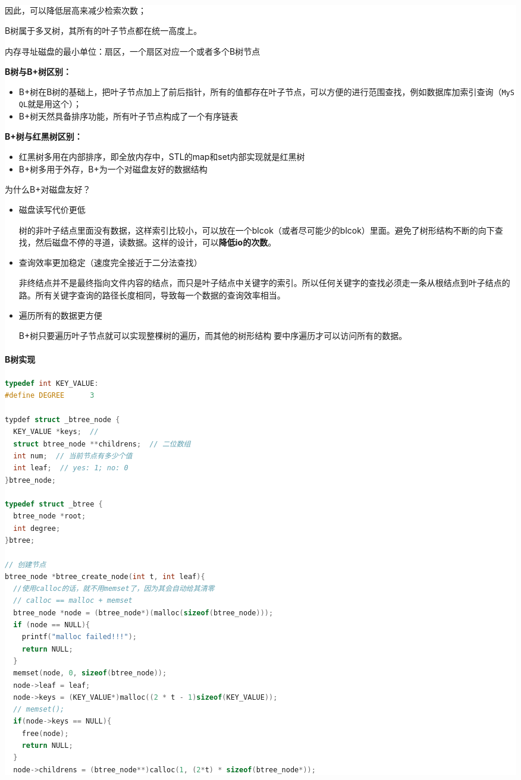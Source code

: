 因此，可以降低层高来减少检索次数；

B树属于多叉树，其所有的叶子节点都在统一高度上。



内存寻址磁盘的最小单位：扇区，一个扇区对应一个或者多个B树节点 



**B树与B+树区别：**

- B+树在B树的基础上，把叶子节点加上了前后指针，所有的值都存在叶子节点，可以方便的进行范围查找，例如数据库加索引查询（`MySQL`就是用这个）；
- B+树天然具备排序功能，所有叶子节点构成了一个有序链表



**B+树与红黑树区别：**

- 红黑树多用在内部排序，即全放内存中，STL的map和set内部实现就是红黑树
- B+树多用于外存，B+为一个对磁盘友好的数据结构

为什么B+对磁盘友好？

- 磁盘读写代价更低

  树的非叶子结点里面没有数据，这样索引比较小，可以放在一个blcok（或者尽可能少的blcok）里面。避免了树形结构不断的向下查找，然后磁盘不停的寻道，读数据。这样的设计，可以**降低io的次数**。

- 查询效率更加稳定（速度完全接近于二分法查找）

  非终结点并不是最终指向文件内容的结点，而只是叶子结点中关键字的索引。所以任何关键字的查找必须走一条从根结点到叶子结点的路。所有关键字查询的路径长度相同，导致每一个数据的查询效率相当。

- 遍历所有的数据更方便

  B+树只要遍历叶子节点就可以实现整棵树的遍历，而其他的树形结构 要中序遍历才可以访问所有的数据。



#### B树实现

```c
typedef int KEY_VALUE:
#define DEGREE		3

typdef struct _btree_node {
  KEY_VALUE *keys;  // 
  struct btree_node **childrens;  // 二位数组
  int num;  // 当前节点有多少个值
  int leaf;  // yes: 1; no: 0
}btree_node;

typedef struct _btree {
  btree_node *root;
  int degree;
}btree;

// 创建节点
btree_node *btree_create_node(int t, int leaf){
  //使用calloc的话，就不用memset了，因为其会自动给其清零
  // calloc == malloc + memset
  btree_node *node = (btree_node*)(malloc(sizeof(btree_node)));
  if (node == NULL){
    printf("malloc failed!!!");
    return NULL;
  }
  memset(node, 0, sizeof(btree_node));
  node->leaf = leaf;
  node->keys = (KEY_VALUE*)malloc((2 * t - 1)sizeof(KEY_VALUE));
  // memset();
  if(node->keys == NULL){
    free(node);
    return NULL;
  }
  node->childrens = (btree_node**)calloc(1, (2*t) * sizeof(btree_node*));
```